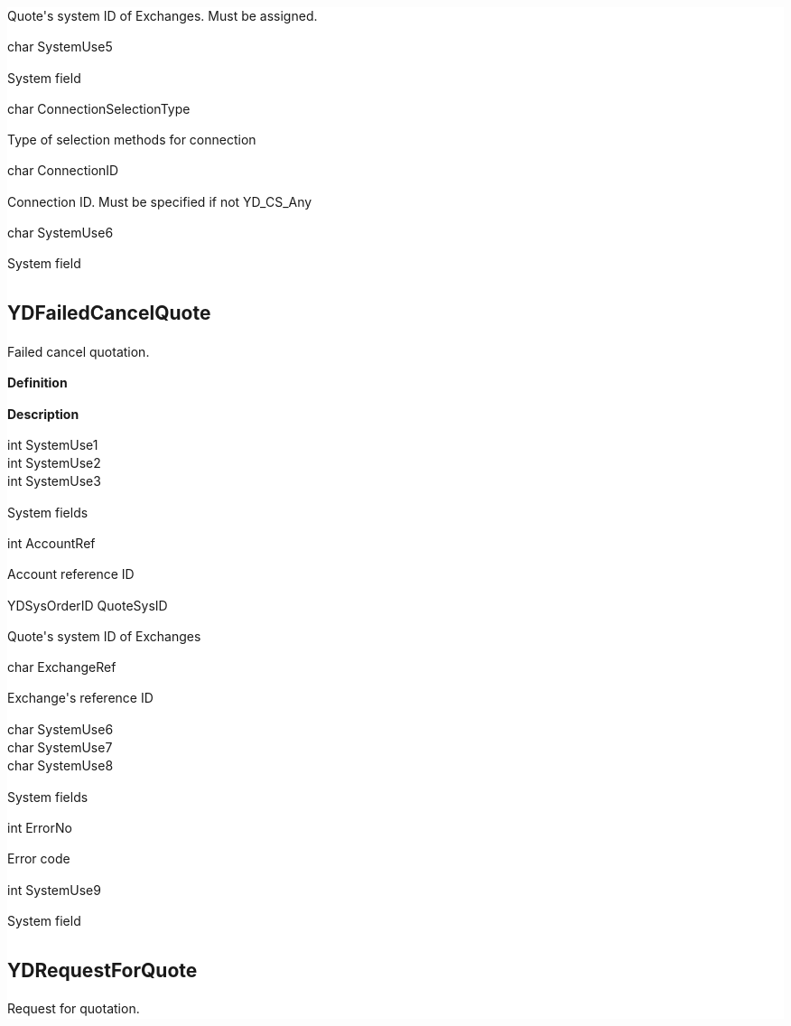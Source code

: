 Quote's system ID of Exchanges. Must be assigned.

char SystemUse5

System field

char ConnectionSelectionType

Type of selection methods for connection

char ConnectionID

Connection ID. Must be specified if not YD\_CS\_Any

char SystemUse6

System field

YDFailedCancelQuote
-------------------

Failed cancel quotation.

**Definition**

**Description**

int SystemUse1  
int SystemUse2  
int SystemUse3

System fields

int AccountRef

Account reference ID

YDSysOrderID QuoteSysID

Quote's system ID of Exchanges

char ExchangeRef

Exchange's reference ID

char SystemUse6  
char SystemUse7  
char SystemUse8

System fields

int ErrorNo

Error code

int SystemUse9

System field

YDRequestForQuote
-----------------

Request for quotation.
